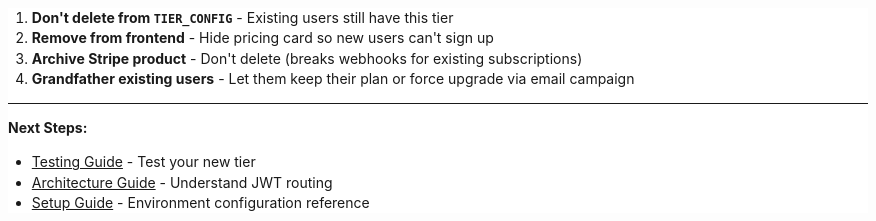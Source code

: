 1. **Don't delete from `TIER_CONFIG`** - Existing users still have this tier
2. **Remove from frontend** - Hide pricing card so new users can't sign up
3. **Archive Stripe product** - Don't delete (breaks webhooks for existing subscriptions)
4. **Grandfather existing users** - Let them keep their plan or force upgrade via email campaign

---

**Next Steps:**
- [Testing Guide](testing.md) - Test your new tier
- [Architecture Guide](architecture.md) - Understand JWT routing
- [Setup Guide](setup.md) - Environment configuration reference
